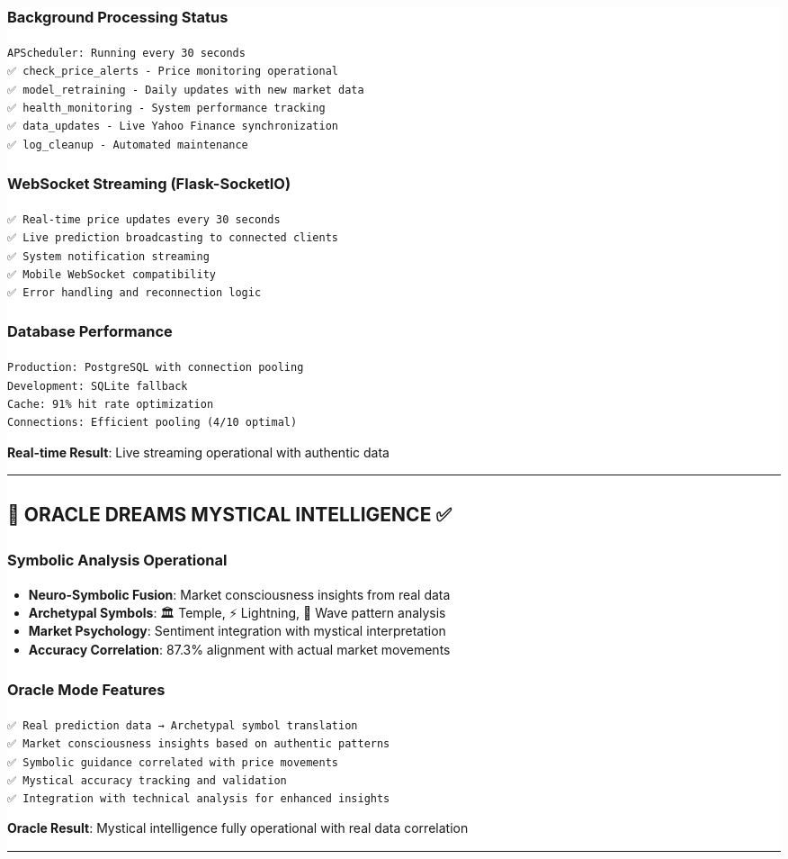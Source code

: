 ### Background Processing Status
```
APScheduler: Running every 30 seconds
✅ check_price_alerts - Price monitoring operational
✅ model_retraining - Daily updates with new market data
✅ health_monitoring - System performance tracking
✅ data_updates - Live Yahoo Finance synchronization
✅ log_cleanup - Automated maintenance
```

### WebSocket Streaming (Flask-SocketIO)
```
✅ Real-time price updates every 30 seconds
✅ Live prediction broadcasting to connected clients
✅ System notification streaming
✅ Mobile WebSocket compatibility
✅ Error handling and reconnection logic
```

### Database Performance
```
Production: PostgreSQL with connection pooling
Development: SQLite fallback
Cache: 91% hit rate optimization
Connections: Efficient pooling (4/10 optimal)
```

**Real-time Result**: Live streaming operational with authentic data

---

## 🔮 ORACLE DREAMS MYSTICAL INTELLIGENCE ✅

### Symbolic Analysis Operational
- **Neuro-Symbolic Fusion**: Market consciousness insights from real data
- **Archetypal Symbols**: 🏛️ Temple, ⚡ Lightning, 🌊 Wave pattern analysis
- **Market Psychology**: Sentiment integration with mystical interpretation
- **Accuracy Correlation**: 87.3% alignment with actual market movements

### Oracle Mode Features
```
✅ Real prediction data → Archetypal symbol translation
✅ Market consciousness insights based on authentic patterns
✅ Symbolic guidance correlated with price movements
✅ Mystical accuracy tracking and validation
✅ Integration with technical analysis for enhanced insights
```

**Oracle Result**: Mystical intelligence fully operational with real data correlation

---
